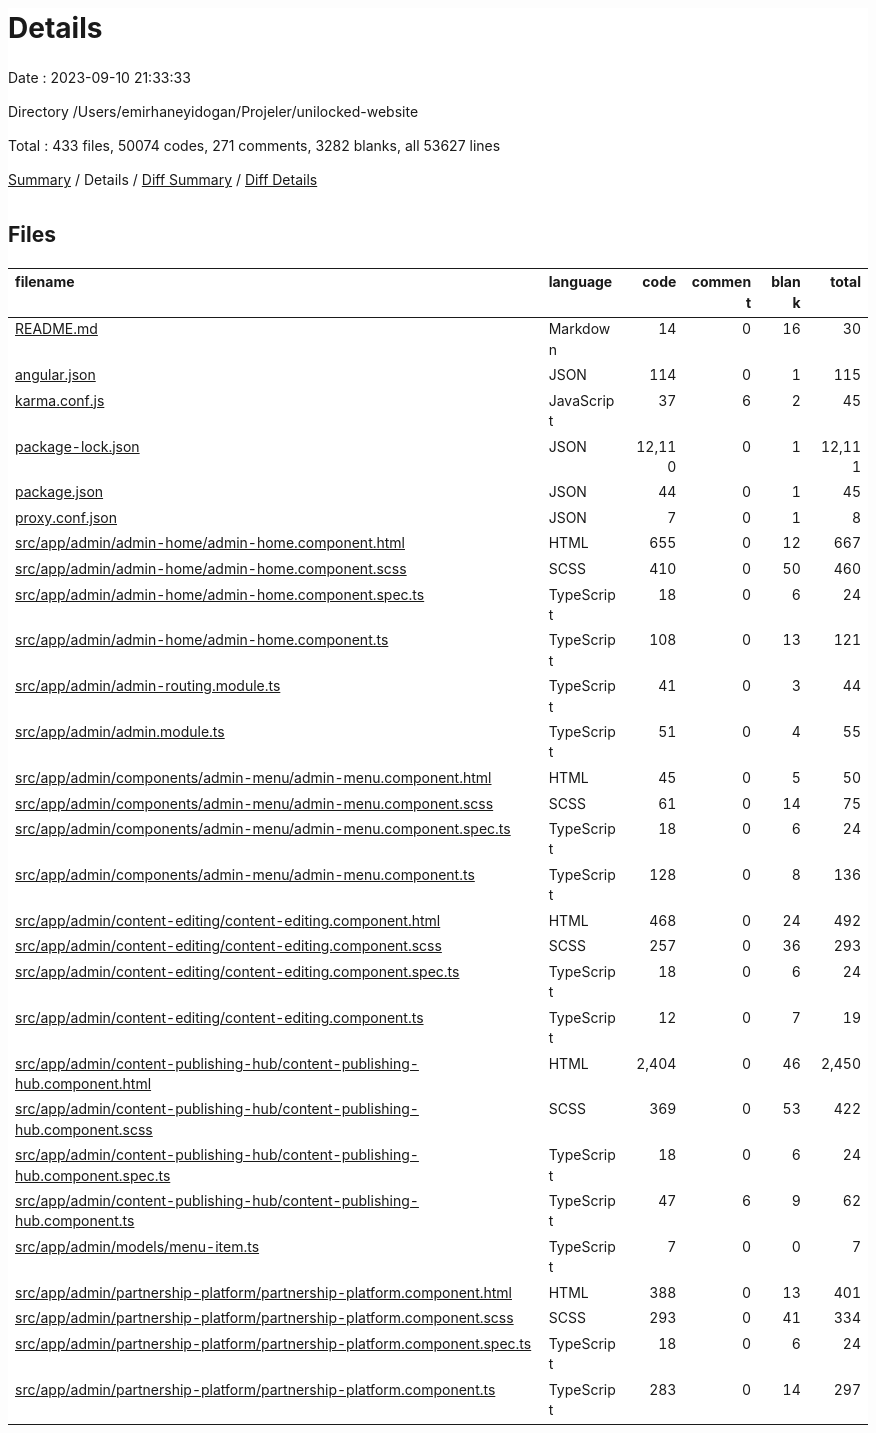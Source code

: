 # Details

Date : 2023-09-10 21:33:33

Directory /Users/emirhaneyidogan/Projeler/unilocked-website

Total : 433 files,  50074 codes, 271 comments, 3282 blanks, all 53627 lines

[Summary](results.md) / Details / [Diff Summary](diff.md) / [Diff Details](diff-details.md)

## Files
| filename | language | code | comment | blank | total |
| :--- | :--- | ---: | ---: | ---: | ---: |
| [README.md](/README.md) | Markdown | 14 | 0 | 16 | 30 |
| [angular.json](/angular.json) | JSON | 114 | 0 | 1 | 115 |
| [karma.conf.js](/karma.conf.js) | JavaScript | 37 | 6 | 2 | 45 |
| [package-lock.json](/package-lock.json) | JSON | 12,110 | 0 | 1 | 12,111 |
| [package.json](/package.json) | JSON | 44 | 0 | 1 | 45 |
| [proxy.conf.json](/proxy.conf.json) | JSON | 7 | 0 | 1 | 8 |
| [src/app/admin/admin-home/admin-home.component.html](/src/app/admin/admin-home/admin-home.component.html) | HTML | 655 | 0 | 12 | 667 |
| [src/app/admin/admin-home/admin-home.component.scss](/src/app/admin/admin-home/admin-home.component.scss) | SCSS | 410 | 0 | 50 | 460 |
| [src/app/admin/admin-home/admin-home.component.spec.ts](/src/app/admin/admin-home/admin-home.component.spec.ts) | TypeScript | 18 | 0 | 6 | 24 |
| [src/app/admin/admin-home/admin-home.component.ts](/src/app/admin/admin-home/admin-home.component.ts) | TypeScript | 108 | 0 | 13 | 121 |
| [src/app/admin/admin-routing.module.ts](/src/app/admin/admin-routing.module.ts) | TypeScript | 41 | 0 | 3 | 44 |
| [src/app/admin/admin.module.ts](/src/app/admin/admin.module.ts) | TypeScript | 51 | 0 | 4 | 55 |
| [src/app/admin/components/admin-menu/admin-menu.component.html](/src/app/admin/components/admin-menu/admin-menu.component.html) | HTML | 45 | 0 | 5 | 50 |
| [src/app/admin/components/admin-menu/admin-menu.component.scss](/src/app/admin/components/admin-menu/admin-menu.component.scss) | SCSS | 61 | 0 | 14 | 75 |
| [src/app/admin/components/admin-menu/admin-menu.component.spec.ts](/src/app/admin/components/admin-menu/admin-menu.component.spec.ts) | TypeScript | 18 | 0 | 6 | 24 |
| [src/app/admin/components/admin-menu/admin-menu.component.ts](/src/app/admin/components/admin-menu/admin-menu.component.ts) | TypeScript | 128 | 0 | 8 | 136 |
| [src/app/admin/content-editing/content-editing.component.html](/src/app/admin/content-editing/content-editing.component.html) | HTML | 468 | 0 | 24 | 492 |
| [src/app/admin/content-editing/content-editing.component.scss](/src/app/admin/content-editing/content-editing.component.scss) | SCSS | 257 | 0 | 36 | 293 |
| [src/app/admin/content-editing/content-editing.component.spec.ts](/src/app/admin/content-editing/content-editing.component.spec.ts) | TypeScript | 18 | 0 | 6 | 24 |
| [src/app/admin/content-editing/content-editing.component.ts](/src/app/admin/content-editing/content-editing.component.ts) | TypeScript | 12 | 0 | 7 | 19 |
| [src/app/admin/content-publishing-hub/content-publishing-hub.component.html](/src/app/admin/content-publishing-hub/content-publishing-hub.component.html) | HTML | 2,404 | 0 | 46 | 2,450 |
| [src/app/admin/content-publishing-hub/content-publishing-hub.component.scss](/src/app/admin/content-publishing-hub/content-publishing-hub.component.scss) | SCSS | 369 | 0 | 53 | 422 |
| [src/app/admin/content-publishing-hub/content-publishing-hub.component.spec.ts](/src/app/admin/content-publishing-hub/content-publishing-hub.component.spec.ts) | TypeScript | 18 | 0 | 6 | 24 |
| [src/app/admin/content-publishing-hub/content-publishing-hub.component.ts](/src/app/admin/content-publishing-hub/content-publishing-hub.component.ts) | TypeScript | 47 | 6 | 9 | 62 |
| [src/app/admin/models/menu-item.ts](/src/app/admin/models/menu-item.ts) | TypeScript | 7 | 0 | 0 | 7 |
| [src/app/admin/partnership-platform/partnership-platform.component.html](/src/app/admin/partnership-platform/partnership-platform.component.html) | HTML | 388 | 0 | 13 | 401 |
| [src/app/admin/partnership-platform/partnership-platform.component.scss](/src/app/admin/partnership-platform/partnership-platform.component.scss) | SCSS | 293 | 0 | 41 | 334 |
| [src/app/admin/partnership-platform/partnership-platform.component.spec.ts](/src/app/admin/partnership-platform/partnership-platform.component.spec.ts) | TypeScript | 18 | 0 | 6 | 24 |
| [src/app/admin/partnership-platform/partnership-platform.component.ts](/src/app/admin/partnership-platform/partnership-platform.component.ts) | TypeScript | 283 | 0 | 14 | 297 |